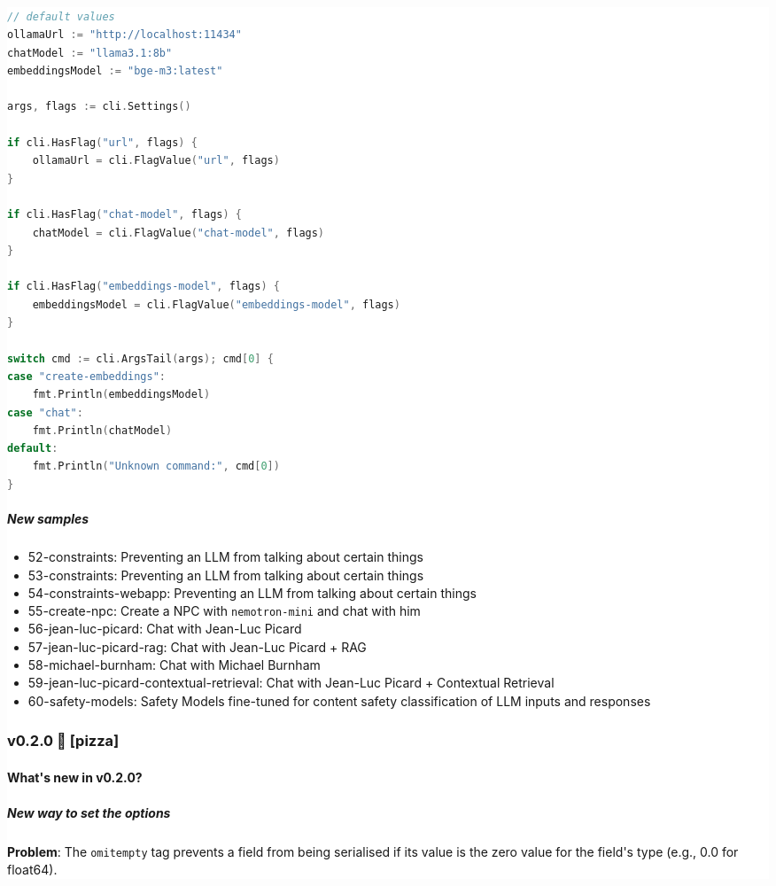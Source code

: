 ```go
// default values
ollamaUrl := "http://localhost:11434"
chatModel := "llama3.1:8b"
embeddingsModel := "bge-m3:latest"

args, flags := cli.Settings()

if cli.HasFlag("url", flags) {
    ollamaUrl = cli.FlagValue("url", flags)
}

if cli.HasFlag("chat-model", flags) {
    chatModel = cli.FlagValue("chat-model", flags)
}

if cli.HasFlag("embeddings-model", flags) {
    embeddingsModel = cli.FlagValue("embeddings-model", flags)
}

switch cmd := cli.ArgsTail(args); cmd[0] {
case "create-embeddings":
    fmt.Println(embeddingsModel)
case "chat":
    fmt.Println(chatModel)
default:
    fmt.Println("Unknown command:", cmd[0])
}
```

##### New samples

- 52-constraints: Preventing an LLM from talking about certain things
- 53-constraints: Preventing an LLM from talking about certain things
- 54-constraints-webapp: Preventing an LLM from talking about certain things
- 55-create-npc: Create a NPC with `nemotron-mini` and chat with him
- 56-jean-luc-picard: Chat with Jean-Luc Picard
- 57-jean-luc-picard-rag: Chat with Jean-Luc Picard + RAG
- 58-michael-burnham: Chat with Michael Burnham
- 59-jean-luc-picard-contextual-retrieval: Chat with Jean-Luc Picard + Contextual Retrieval
- 60-safety-models: Safety Models fine-tuned for content safety classification of LLM inputs and responses

### v0.2.0 🍕 [pizza]

#### What's new in v0.2.0?

##### New way to set the options

**Problem**: 
The `omitempty` tag prevents a field from being serialised if its value is the zero value for the field's type (e.g., 0.0 for float64).
